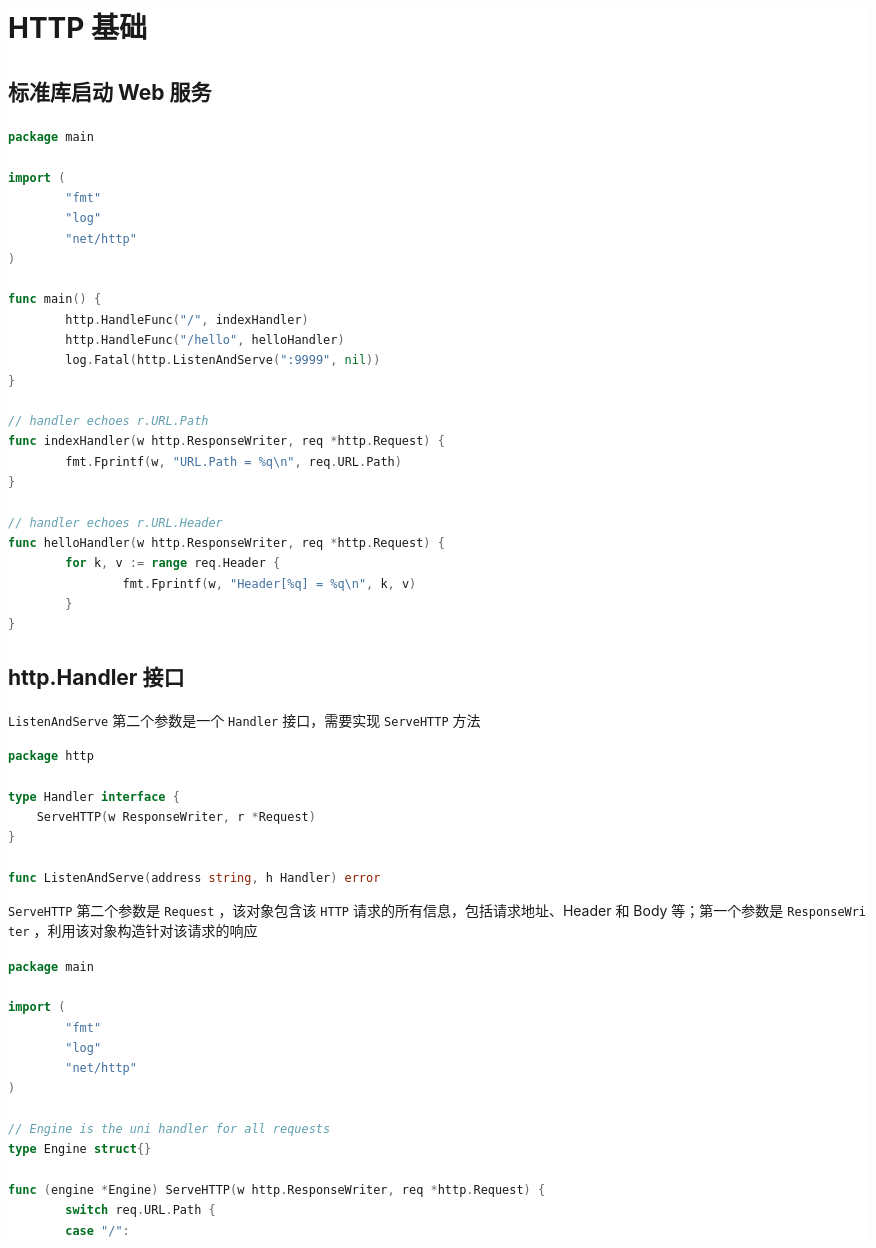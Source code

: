 # HTTP 基础

## 标准库启动 Web 服务

```go
package main

import (
		"fmt"
		"log"
		"net/http"
)

func main() {
		http.HandleFunc("/", indexHandler)
		http.HandleFunc("/hello", helloHandler)
		log.Fatal(http.ListenAndServe(":9999", nil))
}

// handler echoes r.URL.Path
func indexHandler(w http.ResponseWriter, req *http.Request) {
		fmt.Fprintf(w, "URL.Path = %q\n", req.URL.Path)
}

// handler echoes r.URL.Header
func helloHandler(w http.ResponseWriter, req *http.Request) {
		for k, v := range req.Header {
				fmt.Fprintf(w, "Header[%q] = %q\n", k, v)
		}
}
```

## http.Handler 接口

`ListenAndServe` 第二个参数是一个 `Handler` 接口，需要实现 `ServeHTTP` 方法

```go
package http

type Handler interface {
    ServeHTTP(w ResponseWriter, r *Request)
}

func ListenAndServe(address string, h Handler) error
```

`ServeHTTP` 第二个参数是 `Request` ，该对象包含该 `HTTP` 请求的所有信息，包括请求地址、Header 和 Body 等；第一个参数是 `ResponseWriter` ，利用该对象构造针对该请求的响应

```go
package main

import (
		"fmt"
		"log"
		"net/http"
)

// Engine is the uni handler for all requests
type Engine struct{}

func (engine *Engine) ServeHTTP(w http.ResponseWriter, req *http.Request) {
		switch req.URL.Path {
		case "/":
```